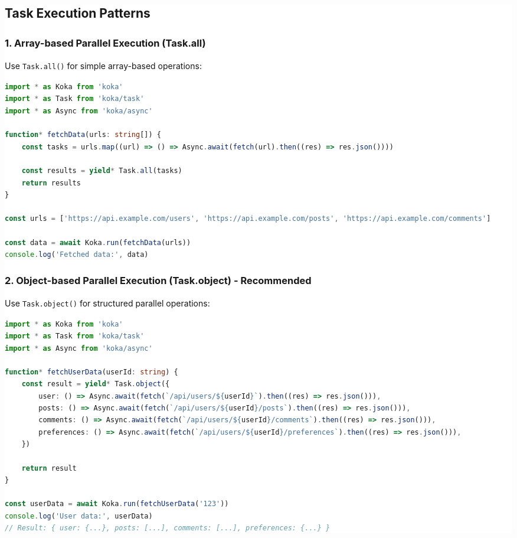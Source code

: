 ```typescript
```

## Task Execution Patterns

### 1. Array-based Parallel Execution (Task.all)

Use `Task.all()` for simple array-based operations:

```typescript
import * as Koka from 'koka'
import * as Task from 'koka/task'
import * as Async from 'koka/async'

function* fetchData(urls: string[]) {
    const tasks = urls.map((url) => () => Async.await(fetch(url).then((res) => res.json())))

    const results = yield* Task.all(tasks)
    return results
}

const urls = ['https://api.example.com/users', 'https://api.example.com/posts', 'https://api.example.com/comments']

const data = await Koka.run(fetchData(urls))
console.log('Fetched data:', data)
```

### 2. Object-based Parallel Execution (Task.object) - Recommended

Use `Task.object()` for structured parallel operations:

```typescript
import * as Koka from 'koka'
import * as Task from 'koka/task'
import * as Async from 'koka/async'

function* fetchUserData(userId: string) {
    const result = yield* Task.object({
        user: () => Async.await(fetch(`/api/users/${userId}`).then((res) => res.json())),
        posts: () => Async.await(fetch(`/api/users/${userId}/posts`).then((res) => res.json())),
        comments: () => Async.await(fetch(`/api/users/${userId}/comments`).then((res) => res.json())),
        preferences: () => Async.await(fetch(`/api/users/${userId}/preferences`).then((res) => res.json())),
    })

    return result
}

const userData = await Koka.run(fetchUserData('123'))
console.log('User data:', userData)
// Result: { user: {...}, posts: [...], comments: [...], preferences: {...} }
```
